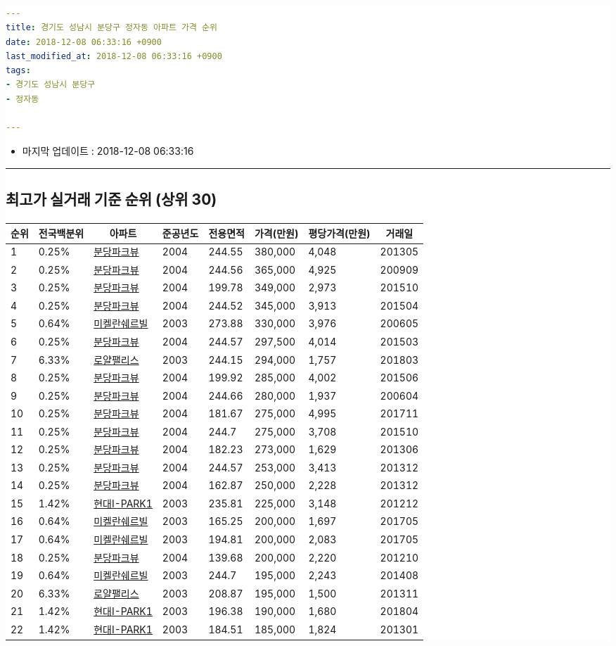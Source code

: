 ```yaml
---
title: 경기도 성남시 분당구 정자동 아파트 가격 순위
date: 2018-12-08 06:33:16 +0900
last_modified_at: 2018-12-08 06:33:16 +0900
tags:
- 경기도 성남시 분당구
- 정자동

---
```


* 마지막 업데이트 : 2018-12-08 06:33:16

---

## 최고가 실거래 기준 순위 (상위 30)


|순위|전국백분위|아파트|준공년도|전용면적|가격(만원)|평당가격(만원)|거래일|
|---|---|---|---|---|---|---|---|
|1|0.25%|[분당파크뷰](https://search.naver.com/search.naver?query=%EA%B2%BD%EA%B8%B0%EB%8F%84+%EC%84%B1%EB%82%A8%EC%8B%9C+%EB%B6%84%EB%8B%B9%EA%B5%AC+%EC%A0%95%EC%9E%90%EB%8F%99+%EB%B6%84%EB%8B%B9%ED%8C%8C%ED%81%AC%EB%B7%B0)|2004|244.55|380,000|4,048|201305|
|2|0.25%|[분당파크뷰](https://search.naver.com/search.naver?query=%EA%B2%BD%EA%B8%B0%EB%8F%84+%EC%84%B1%EB%82%A8%EC%8B%9C+%EB%B6%84%EB%8B%B9%EA%B5%AC+%EC%A0%95%EC%9E%90%EB%8F%99+%EB%B6%84%EB%8B%B9%ED%8C%8C%ED%81%AC%EB%B7%B0)|2004|244.56|365,000|4,925|200909|
|3|0.25%|[분당파크뷰](https://search.naver.com/search.naver?query=%EA%B2%BD%EA%B8%B0%EB%8F%84+%EC%84%B1%EB%82%A8%EC%8B%9C+%EB%B6%84%EB%8B%B9%EA%B5%AC+%EC%A0%95%EC%9E%90%EB%8F%99+%EB%B6%84%EB%8B%B9%ED%8C%8C%ED%81%AC%EB%B7%B0)|2004|199.78|349,000|2,973|201510|
|4|0.25%|[분당파크뷰](https://search.naver.com/search.naver?query=%EA%B2%BD%EA%B8%B0%EB%8F%84+%EC%84%B1%EB%82%A8%EC%8B%9C+%EB%B6%84%EB%8B%B9%EA%B5%AC+%EC%A0%95%EC%9E%90%EB%8F%99+%EB%B6%84%EB%8B%B9%ED%8C%8C%ED%81%AC%EB%B7%B0)|2004|244.52|345,000|3,913|201504|
|5|0.64%|[미켈란쉐르빌](https://search.naver.com/search.naver?query=%EA%B2%BD%EA%B8%B0%EB%8F%84+%EC%84%B1%EB%82%A8%EC%8B%9C+%EB%B6%84%EB%8B%B9%EA%B5%AC+%EC%A0%95%EC%9E%90%EB%8F%99+%EB%AF%B8%EC%BC%88%EB%9E%80%EC%89%90%EB%A5%B4%EB%B9%8C)|2003|273.88|330,000|3,976|200605|
|6|0.25%|[분당파크뷰](https://search.naver.com/search.naver?query=%EA%B2%BD%EA%B8%B0%EB%8F%84+%EC%84%B1%EB%82%A8%EC%8B%9C+%EB%B6%84%EB%8B%B9%EA%B5%AC+%EC%A0%95%EC%9E%90%EB%8F%99+%EB%B6%84%EB%8B%B9%ED%8C%8C%ED%81%AC%EB%B7%B0)|2004|244.57|297,500|4,014|201503|
|7|6.33%|[로얄팰리스](https://search.naver.com/search.naver?query=%EA%B2%BD%EA%B8%B0%EB%8F%84+%EC%84%B1%EB%82%A8%EC%8B%9C+%EB%B6%84%EB%8B%B9%EA%B5%AC+%EC%A0%95%EC%9E%90%EB%8F%99+%EB%A1%9C%EC%96%84%ED%8C%B0%EB%A6%AC%EC%8A%A4)|2003|244.15|294,000|1,757|201803|
|8|0.25%|[분당파크뷰](https://search.naver.com/search.naver?query=%EA%B2%BD%EA%B8%B0%EB%8F%84+%EC%84%B1%EB%82%A8%EC%8B%9C+%EB%B6%84%EB%8B%B9%EA%B5%AC+%EC%A0%95%EC%9E%90%EB%8F%99+%EB%B6%84%EB%8B%B9%ED%8C%8C%ED%81%AC%EB%B7%B0)|2004|199.92|285,000|4,002|201506|
|9|0.25%|[분당파크뷰](https://search.naver.com/search.naver?query=%EA%B2%BD%EA%B8%B0%EB%8F%84+%EC%84%B1%EB%82%A8%EC%8B%9C+%EB%B6%84%EB%8B%B9%EA%B5%AC+%EC%A0%95%EC%9E%90%EB%8F%99+%EB%B6%84%EB%8B%B9%ED%8C%8C%ED%81%AC%EB%B7%B0)|2004|244.66|280,000|1,937|200604|
|10|0.25%|[분당파크뷰](https://search.naver.com/search.naver?query=%EA%B2%BD%EA%B8%B0%EB%8F%84+%EC%84%B1%EB%82%A8%EC%8B%9C+%EB%B6%84%EB%8B%B9%EA%B5%AC+%EC%A0%95%EC%9E%90%EB%8F%99+%EB%B6%84%EB%8B%B9%ED%8C%8C%ED%81%AC%EB%B7%B0)|2004|181.67|275,000|4,995|201711|
|11|0.25%|[분당파크뷰](https://search.naver.com/search.naver?query=%EA%B2%BD%EA%B8%B0%EB%8F%84+%EC%84%B1%EB%82%A8%EC%8B%9C+%EB%B6%84%EB%8B%B9%EA%B5%AC+%EC%A0%95%EC%9E%90%EB%8F%99+%EB%B6%84%EB%8B%B9%ED%8C%8C%ED%81%AC%EB%B7%B0)|2004|244.7|275,000|3,708|201510|
|12|0.25%|[분당파크뷰](https://search.naver.com/search.naver?query=%EA%B2%BD%EA%B8%B0%EB%8F%84+%EC%84%B1%EB%82%A8%EC%8B%9C+%EB%B6%84%EB%8B%B9%EA%B5%AC+%EC%A0%95%EC%9E%90%EB%8F%99+%EB%B6%84%EB%8B%B9%ED%8C%8C%ED%81%AC%EB%B7%B0)|2004|182.23|273,000|1,629|201306|
|13|0.25%|[분당파크뷰](https://search.naver.com/search.naver?query=%EA%B2%BD%EA%B8%B0%EB%8F%84+%EC%84%B1%EB%82%A8%EC%8B%9C+%EB%B6%84%EB%8B%B9%EA%B5%AC+%EC%A0%95%EC%9E%90%EB%8F%99+%EB%B6%84%EB%8B%B9%ED%8C%8C%ED%81%AC%EB%B7%B0)|2004|244.57|253,000|3,413|201312|
|14|0.25%|[분당파크뷰](https://search.naver.com/search.naver?query=%EA%B2%BD%EA%B8%B0%EB%8F%84+%EC%84%B1%EB%82%A8%EC%8B%9C+%EB%B6%84%EB%8B%B9%EA%B5%AC+%EC%A0%95%EC%9E%90%EB%8F%99+%EB%B6%84%EB%8B%B9%ED%8C%8C%ED%81%AC%EB%B7%B0)|2004|162.87|250,000|2,228|201312|
|15|1.42%|[현대I-PARK1](https://search.naver.com/search.naver?query=%EA%B2%BD%EA%B8%B0%EB%8F%84+%EC%84%B1%EB%82%A8%EC%8B%9C+%EB%B6%84%EB%8B%B9%EA%B5%AC+%EC%A0%95%EC%9E%90%EB%8F%99+%ED%98%84%EB%8C%80I-PARK1)|2003|235.81|225,000|3,148|201212|
|16|0.64%|[미켈란쉐르빌](https://search.naver.com/search.naver?query=%EA%B2%BD%EA%B8%B0%EB%8F%84+%EC%84%B1%EB%82%A8%EC%8B%9C+%EB%B6%84%EB%8B%B9%EA%B5%AC+%EC%A0%95%EC%9E%90%EB%8F%99+%EB%AF%B8%EC%BC%88%EB%9E%80%EC%89%90%EB%A5%B4%EB%B9%8C)|2003|165.25|200,000|1,697|201705|
|17|0.64%|[미켈란쉐르빌](https://search.naver.com/search.naver?query=%EA%B2%BD%EA%B8%B0%EB%8F%84+%EC%84%B1%EB%82%A8%EC%8B%9C+%EB%B6%84%EB%8B%B9%EA%B5%AC+%EC%A0%95%EC%9E%90%EB%8F%99+%EB%AF%B8%EC%BC%88%EB%9E%80%EC%89%90%EB%A5%B4%EB%B9%8C)|2003|194.81|200,000|2,083|201705|
|18|0.25%|[분당파크뷰](https://search.naver.com/search.naver?query=%EA%B2%BD%EA%B8%B0%EB%8F%84+%EC%84%B1%EB%82%A8%EC%8B%9C+%EB%B6%84%EB%8B%B9%EA%B5%AC+%EC%A0%95%EC%9E%90%EB%8F%99+%EB%B6%84%EB%8B%B9%ED%8C%8C%ED%81%AC%EB%B7%B0)|2004|139.68|200,000|2,220|201210|
|19|0.64%|[미켈란쉐르빌](https://search.naver.com/search.naver?query=%EA%B2%BD%EA%B8%B0%EB%8F%84+%EC%84%B1%EB%82%A8%EC%8B%9C+%EB%B6%84%EB%8B%B9%EA%B5%AC+%EC%A0%95%EC%9E%90%EB%8F%99+%EB%AF%B8%EC%BC%88%EB%9E%80%EC%89%90%EB%A5%B4%EB%B9%8C)|2003|244.7|195,000|2,243|201408|
|20|6.33%|[로얄팰리스](https://search.naver.com/search.naver?query=%EA%B2%BD%EA%B8%B0%EB%8F%84+%EC%84%B1%EB%82%A8%EC%8B%9C+%EB%B6%84%EB%8B%B9%EA%B5%AC+%EC%A0%95%EC%9E%90%EB%8F%99+%EB%A1%9C%EC%96%84%ED%8C%B0%EB%A6%AC%EC%8A%A4)|2003|208.87|195,000|1,500|201311|
|21|1.42%|[현대I-PARK1](https://search.naver.com/search.naver?query=%EA%B2%BD%EA%B8%B0%EB%8F%84+%EC%84%B1%EB%82%A8%EC%8B%9C+%EB%B6%84%EB%8B%B9%EA%B5%AC+%EC%A0%95%EC%9E%90%EB%8F%99+%ED%98%84%EB%8C%80I-PARK1)|2003|196.38|190,000|1,680|201804|
|22|1.42%|[현대I-PARK1](https://search.naver.com/search.naver?query=%EA%B2%BD%EA%B8%B0%EB%8F%84+%EC%84%B1%EB%82%A8%EC%8B%9C+%EB%B6%84%EB%8B%B9%EA%B5%AC+%EC%A0%95%EC%9E%90%EB%8F%99+%ED%98%84%EB%8C%80I-PARK1)|2003|184.51|185,000|1,824|201301|